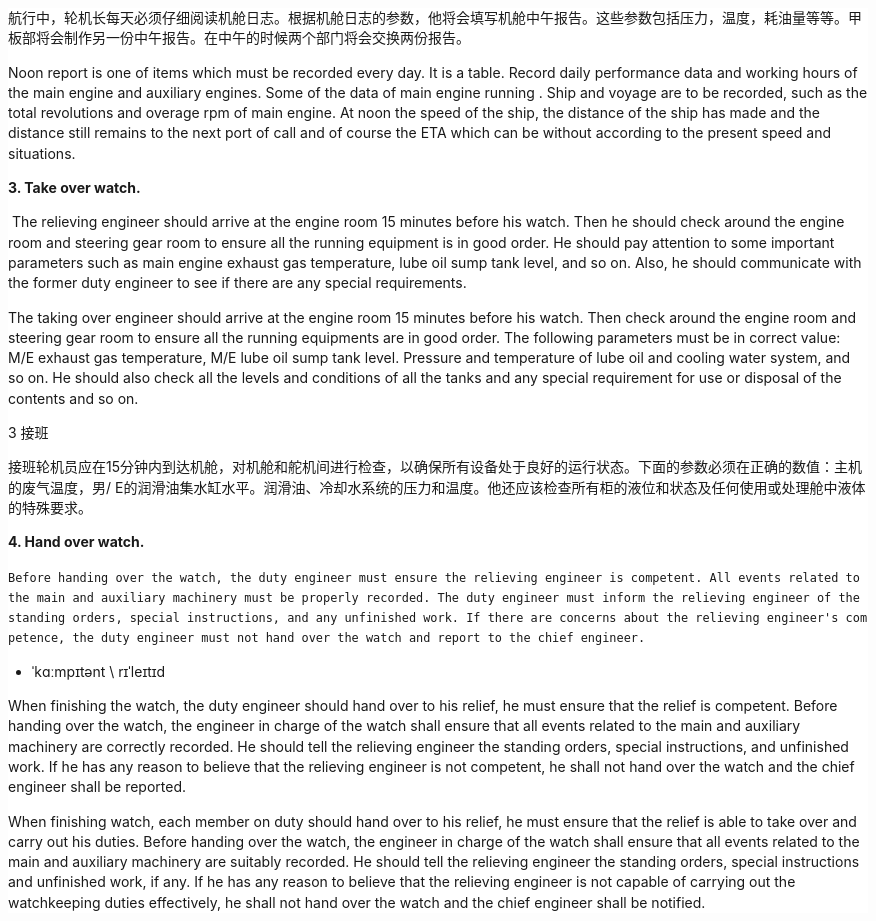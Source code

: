 航行中，轮机长每天必须仔细阅读机舱日志。根据机舱日志的参数，他将会填写机舱中午报告。这些参数包括压力，温度，耗油量等等。甲板部将会制作另一份中午报告。在中午的时候两个部门将会交换两份报告。

Noon report is one of items which must be recorded every day. It is a table. Record daily performance data and working hours of the main engine and auxiliary engines. Some of the data of main engine running . Ship and voyage are to be recorded, such as the total revolutions and overage rpm of main engine. At noon the speed of the ship, the distance of the ship has made and the distance still remains to the next port of call and of course the ETA which can be without according to the present speed and situations.

**3. Take over watch.**

​	The relieving engineer should arrive at the engine room 15 minutes before his watch. Then he should check around the engine room and steering gear room to ensure all the running equipment is in good order. He should pay attention to some important parameters such as main engine exhaust gas temperature, lube oil sump tank level, and so on.  Also, he should communicate with the former duty engineer to see if there are any special requirements.

 

The taking over engineer should arrive at the engine room 15 minutes before his watch. Then check around the engine room and steering gear room to ensure all the running equipments are in good order. The following parameters must be in correct value: M/E exhaust gas temperature, M/E lube oil sump tank level. Pressure and temperature of lube oil and cooling water system, and so on. He should also check all the levels and conditions of all the tanks and any special requirement for use or disposal of the contents and so on. 

3 接班

接班轮机员应在15分钟内到达机舱，对机舱和舵机间进行检查，以确保所有设备处于良好的运行状态。下面的参数必须在正确的数值：主机的废气温度，男/ E的润滑油集水缸水平。润滑油、冷却水系统的压力和温度。他还应该检查所有柜的液位和状态及任何使用或处理舱中液体的特殊要求。



**4. Hand over watch.**

 	Before handing over the watch, the duty engineer must ensure the relieving engineer is competent. All events related to the main and auxiliary machinery must be properly recorded. The duty engineer must inform the relieving engineer of the standing orders, special instructions, and any unfinished work. If there are concerns about the relieving engineer's competence, the duty engineer must not hand over the watch and report to the chief engineer.

- ˈkɑːmpɪtənt \ rɪˈleɪtɪd

When finishing the watch, the duty engineer should hand over to his relief, he must ensure that the relief is competent. Before handing over the watch,  the engineer in charge of the watch shall ensure that all events related to the main and auxiliary machinery are correctly recorded. He should tell the relieving engineer the standing orders, special instructions, and unfinished work. If he has any reason to believe that the relieving engineer is not competent, he shall not hand over the watch and the chief engineer shall be reported.

When finishing watch, each member on duty should hand over to his relief, he must ensure that the relief is able to take over and carry out his duties. Before handing over the watch, the engineer in charge of the watch shall ensure that all events related to the main and auxiliary machinery are suitably recorded. He should tell the relieving engineer the standing orders, special instructions and unfinished work, if any. If he has any reason to believe that the relieving engineer is not capable of carrying out the watchkeeping duties effectively, he shall not hand over the watch and the chief engineer shall be notified.
